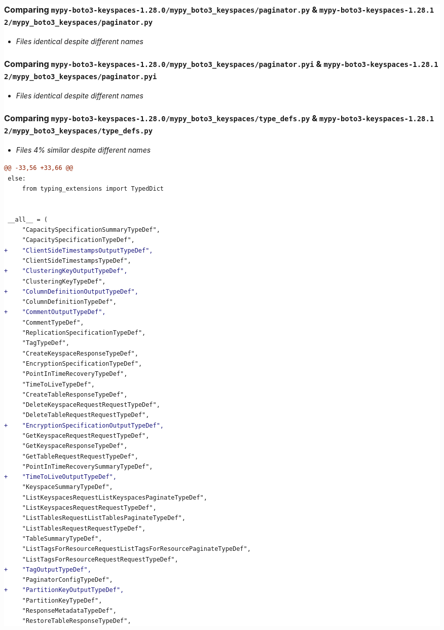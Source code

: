 ### Comparing `mypy-boto3-keyspaces-1.28.0/mypy_boto3_keyspaces/paginator.py` & `mypy-boto3-keyspaces-1.28.12/mypy_boto3_keyspaces/paginator.py`

 * *Files identical despite different names*

### Comparing `mypy-boto3-keyspaces-1.28.0/mypy_boto3_keyspaces/paginator.pyi` & `mypy-boto3-keyspaces-1.28.12/mypy_boto3_keyspaces/paginator.pyi`

 * *Files identical despite different names*

### Comparing `mypy-boto3-keyspaces-1.28.0/mypy_boto3_keyspaces/type_defs.py` & `mypy-boto3-keyspaces-1.28.12/mypy_boto3_keyspaces/type_defs.py`

 * *Files 4% similar despite different names*

```diff
@@ -33,56 +33,66 @@
 else:
     from typing_extensions import TypedDict
 
 
 __all__ = (
     "CapacitySpecificationSummaryTypeDef",
     "CapacitySpecificationTypeDef",
+    "ClientSideTimestampsOutputTypeDef",
     "ClientSideTimestampsTypeDef",
+    "ClusteringKeyOutputTypeDef",
     "ClusteringKeyTypeDef",
+    "ColumnDefinitionOutputTypeDef",
     "ColumnDefinitionTypeDef",
+    "CommentOutputTypeDef",
     "CommentTypeDef",
     "ReplicationSpecificationTypeDef",
     "TagTypeDef",
     "CreateKeyspaceResponseTypeDef",
     "EncryptionSpecificationTypeDef",
     "PointInTimeRecoveryTypeDef",
     "TimeToLiveTypeDef",
     "CreateTableResponseTypeDef",
     "DeleteKeyspaceRequestRequestTypeDef",
     "DeleteTableRequestRequestTypeDef",
+    "EncryptionSpecificationOutputTypeDef",
     "GetKeyspaceRequestRequestTypeDef",
     "GetKeyspaceResponseTypeDef",
     "GetTableRequestRequestTypeDef",
     "PointInTimeRecoverySummaryTypeDef",
+    "TimeToLiveOutputTypeDef",
     "KeyspaceSummaryTypeDef",
     "ListKeyspacesRequestListKeyspacesPaginateTypeDef",
     "ListKeyspacesRequestRequestTypeDef",
     "ListTablesRequestListTablesPaginateTypeDef",
     "ListTablesRequestRequestTypeDef",
     "TableSummaryTypeDef",
     "ListTagsForResourceRequestListTagsForResourcePaginateTypeDef",
     "ListTagsForResourceRequestRequestTypeDef",
+    "TagOutputTypeDef",
     "PaginatorConfigTypeDef",
+    "PartitionKeyOutputTypeDef",
     "PartitionKeyTypeDef",
     "ResponseMetadataTypeDef",
     "RestoreTableResponseTypeDef",
```